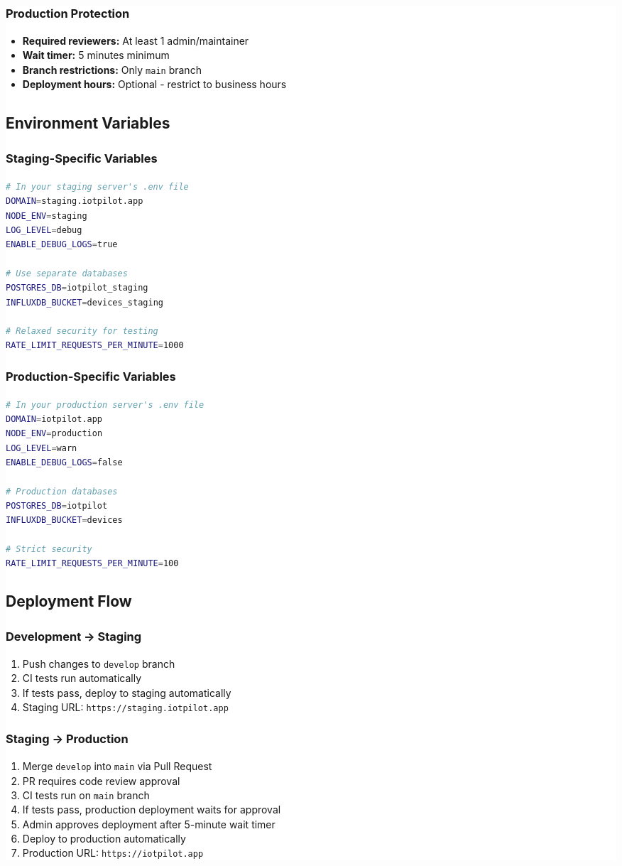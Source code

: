 ### Production Protection
- **Required reviewers:** At least 1 admin/maintainer
- **Wait timer:** 5 minutes minimum
- **Branch restrictions:** Only `main` branch
- **Deployment hours:** Optional - restrict to business hours

## Environment Variables

### Staging-Specific Variables
```bash
# In your staging server's .env file
DOMAIN=staging.iotpilot.app
NODE_ENV=staging
LOG_LEVEL=debug
ENABLE_DEBUG_LOGS=true

# Use separate databases
POSTGRES_DB=iotpilot_staging
INFLUXDB_BUCKET=devices_staging

# Relaxed security for testing
RATE_LIMIT_REQUESTS_PER_MINUTE=1000
```

### Production-Specific Variables
```bash
# In your production server's .env file
DOMAIN=iotpilot.app
NODE_ENV=production
LOG_LEVEL=warn
ENABLE_DEBUG_LOGS=false

# Production databases
POSTGRES_DB=iotpilot
INFLUXDB_BUCKET=devices

# Strict security
RATE_LIMIT_REQUESTS_PER_MINUTE=100
```

## Deployment Flow

### Development → Staging
1. Push changes to `develop` branch
2. CI tests run automatically
3. If tests pass, deploy to staging automatically
4. Staging URL: `https://staging.iotpilot.app`

### Staging → Production
1. Merge `develop` into `main` via Pull Request
2. PR requires code review approval
3. CI tests run on `main` branch
4. If tests pass, production deployment waits for approval
5. Admin approves deployment after 5-minute wait timer
6. Deploy to production automatically
7. Production URL: `https://iotpilot.app`
